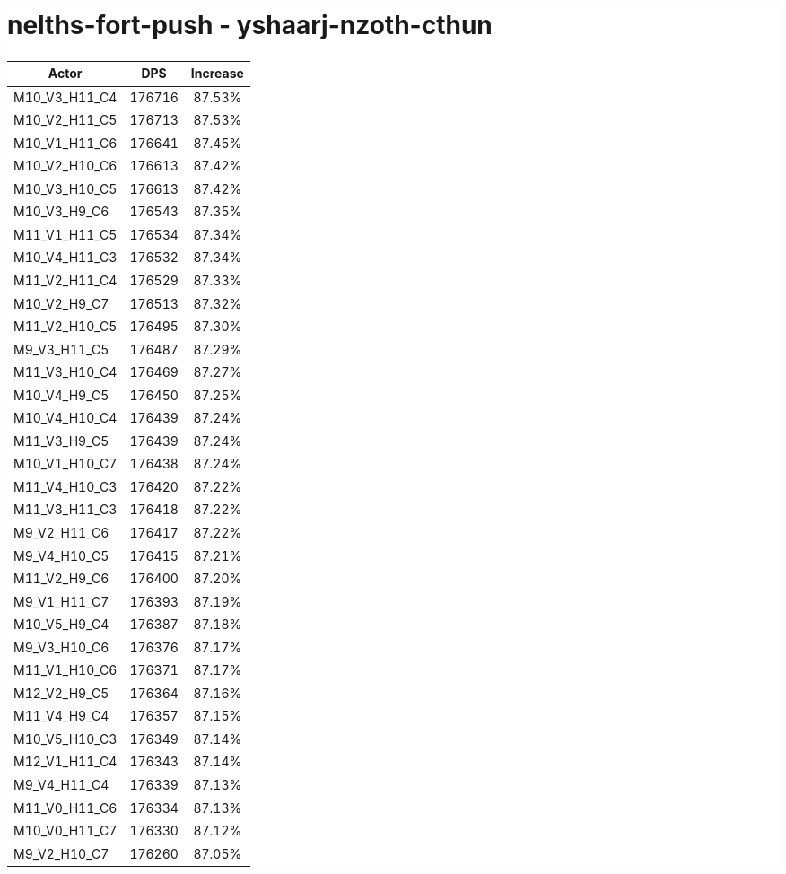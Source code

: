 # nelths-fort-push - yshaarj-nzoth-cthun
| Actor | DPS | Increase |
|---|:---:|:---:|
|M10_V3_H11_C4|176716|87.53%|
|M10_V2_H11_C5|176713|87.53%|
|M10_V1_H11_C6|176641|87.45%|
|M10_V2_H10_C6|176613|87.42%|
|M10_V3_H10_C5|176613|87.42%|
|M10_V3_H9_C6|176543|87.35%|
|M11_V1_H11_C5|176534|87.34%|
|M10_V4_H11_C3|176532|87.34%|
|M11_V2_H11_C4|176529|87.33%|
|M10_V2_H9_C7|176513|87.32%|
|M11_V2_H10_C5|176495|87.30%|
|M9_V3_H11_C5|176487|87.29%|
|M11_V3_H10_C4|176469|87.27%|
|M10_V4_H9_C5|176450|87.25%|
|M10_V4_H10_C4|176439|87.24%|
|M11_V3_H9_C5|176439|87.24%|
|M10_V1_H10_C7|176438|87.24%|
|M11_V4_H10_C3|176420|87.22%|
|M11_V3_H11_C3|176418|87.22%|
|M9_V2_H11_C6|176417|87.22%|
|M9_V4_H10_C5|176415|87.21%|
|M11_V2_H9_C6|176400|87.20%|
|M9_V1_H11_C7|176393|87.19%|
|M10_V5_H9_C4|176387|87.18%|
|M9_V3_H10_C6|176376|87.17%|
|M11_V1_H10_C6|176371|87.17%|
|M12_V2_H9_C5|176364|87.16%|
|M11_V4_H9_C4|176357|87.15%|
|M10_V5_H10_C3|176349|87.14%|
|M12_V1_H11_C4|176343|87.14%|
|M9_V4_H11_C4|176339|87.13%|
|M11_V0_H11_C6|176334|87.13%|
|M10_V0_H11_C7|176330|87.12%|
|M9_V2_H10_C7|176260|87.05%|
